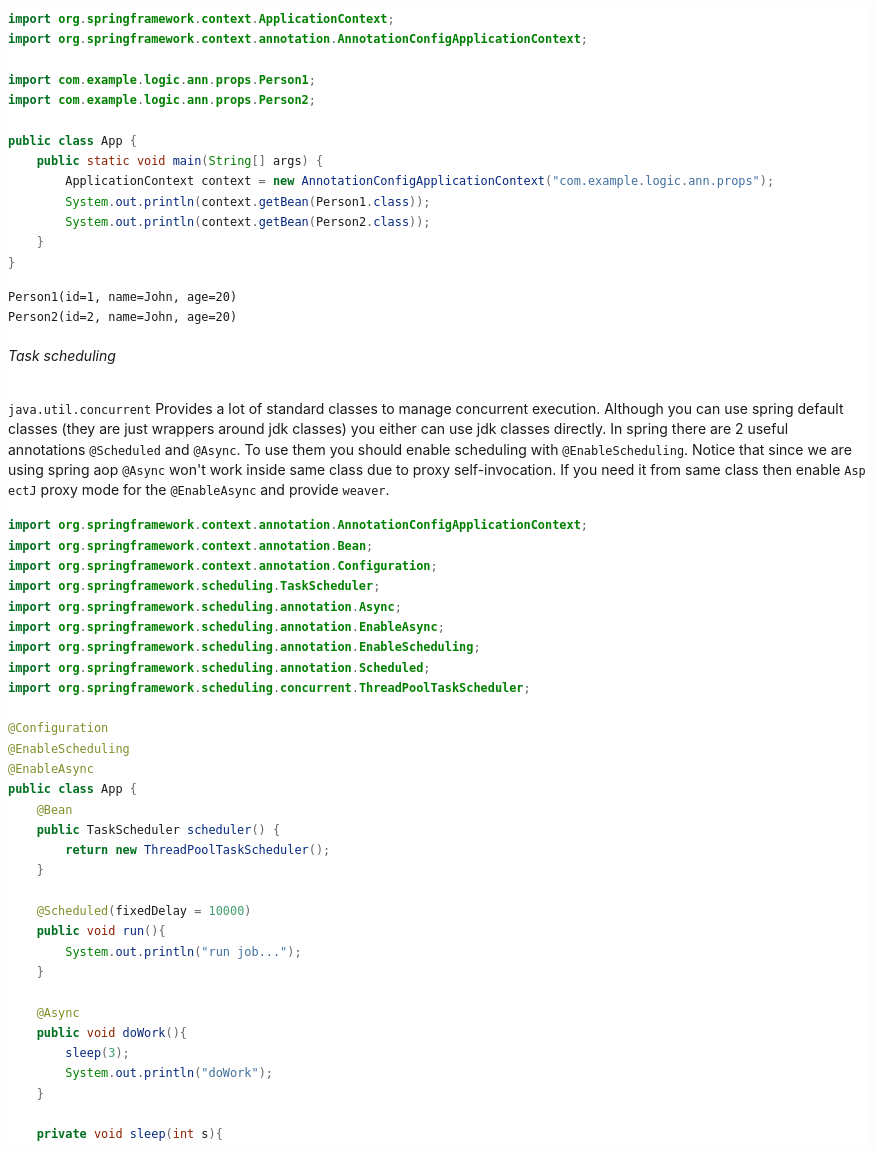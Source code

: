 ```java
```
```java
import org.springframework.context.ApplicationContext;
import org.springframework.context.annotation.AnnotationConfigApplicationContext;

import com.example.logic.ann.props.Person1;
import com.example.logic.ann.props.Person2;

public class App {
    public static void main(String[] args) {
        ApplicationContext context = new AnnotationConfigApplicationContext("com.example.logic.ann.props");
        System.out.println(context.getBean(Person1.class));
        System.out.println(context.getBean(Person2.class));
    }
}
```
```
Person1(id=1, name=John, age=20)
Person2(id=2, name=John, age=20)
```



###### Task scheduling
`java.util.concurrent` Provides a lot of standard classes to manage concurrent execution. Although you can use spring default classes (they are just wrappers around jdk classes) you either can use jdk classes directly.
In spring there are 2 useful annotations `@Scheduled` and `@Async`. To use them you should enable scheduling with `@EnableScheduling`.
Notice that since we are using spring aop `@Async` won't work inside same class due to proxy self-invocation. If you need it from same class then enable `AspectJ` proxy mode for the `@EnableAsync` and provide `weaver`.
```java
import org.springframework.context.annotation.AnnotationConfigApplicationContext;
import org.springframework.context.annotation.Bean;
import org.springframework.context.annotation.Configuration;
import org.springframework.scheduling.TaskScheduler;
import org.springframework.scheduling.annotation.Async;
import org.springframework.scheduling.annotation.EnableAsync;
import org.springframework.scheduling.annotation.EnableScheduling;
import org.springframework.scheduling.annotation.Scheduled;
import org.springframework.scheduling.concurrent.ThreadPoolTaskScheduler;

@Configuration
@EnableScheduling
@EnableAsync
public class App {
    @Bean
    public TaskScheduler scheduler() {
        return new ThreadPoolTaskScheduler();
    }

    @Scheduled(fixedDelay = 10000)
    public void run(){
        System.out.println("run job...");
    }

    @Async
    public void doWork(){
        sleep(3);
        System.out.println("doWork");
    }

    private void sleep(int s){
```